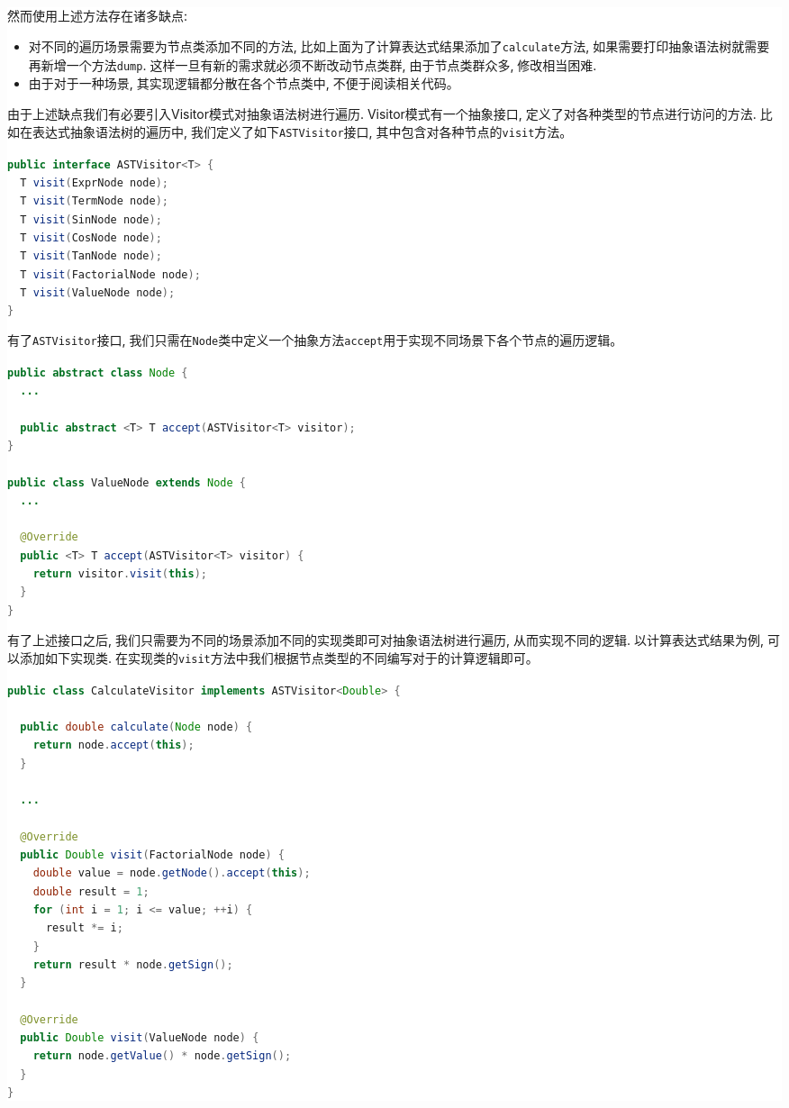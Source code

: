 然而使用上述方法存在诸多缺点:

- 对不同的遍历场景需要为节点类添加不同的方法, 比如上面为了计算表达式结果添加了`calculate`方法, 如果需要打印抽象语法树就需要再新增一个方法`dump`. 这样一旦有新的需求就必须不断改动节点类群, 由于节点类群众多, 修改相当困难.
- 由于对于一种场景, 其实现逻辑都分散在各个节点类中, 不便于阅读相关代码。

由于上述缺点我们有必要引入Visitor模式对抽象语法树进行遍历. Visitor模式有一个抽象接口, 定义了对各种类型的节点进行访问的方法. 比如在表达式抽象语法树的遍历中, 我们定义了如下`ASTVisitor`接口, 其中包含对各种节点的`visit`方法。

```java
public interface ASTVisitor<T> {
  T visit(ExprNode node);
  T visit(TermNode node);
  T visit(SinNode node);
  T visit(CosNode node);
  T visit(TanNode node);
  T visit(FactorialNode node);
  T visit(ValueNode node);
}
```

有了`ASTVisitor`接口, 我们只需在`Node`类中定义一个抽象方法`accept`用于实现不同场景下各个节点的遍历逻辑。

```java
public abstract class Node {
  ...
      
  public abstract <T> T accept(ASTVisitor<T> visitor);
}

public class ValueNode extends Node {
  ...

  @Override
  public <T> T accept(ASTVisitor<T> visitor) {
    return visitor.visit(this);
  }
}
```

有了上述接口之后, 我们只需要为不同的场景添加不同的实现类即可对抽象语法树进行遍历, 从而实现不同的逻辑. 以计算表达式结果为例, 可以添加如下实现类. 在实现类的`visit`方法中我们根据节点类型的不同编写对于的计算逻辑即可。

```java
public class CalculateVisitor implements ASTVisitor<Double> {

  public double calculate(Node node) {
    return node.accept(this);
  }
    
  ...

  @Override
  public Double visit(FactorialNode node) {
    double value = node.getNode().accept(this);
    double result = 1;
    for (int i = 1; i <= value; ++i) {
      result *= i;
    }
    return result * node.getSign();
  }

  @Override
  public Double visit(ValueNode node) {
    return node.getValue() * node.getSign();
  }
}
```